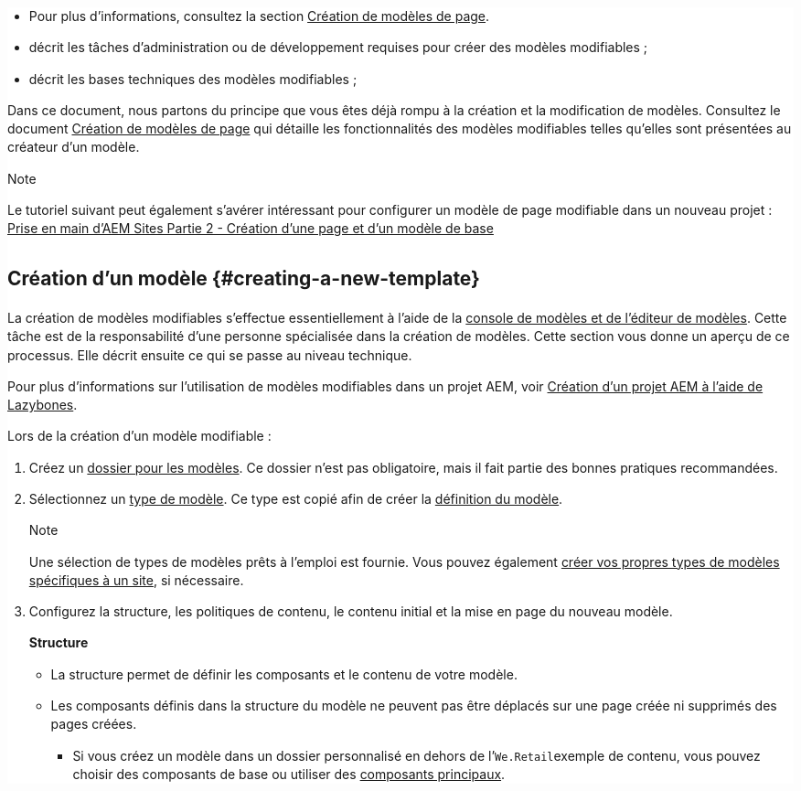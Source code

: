    * Pour plus d’informations, consultez la section [Création de modèles de page](/help/sites-authoring/templates.md).

* décrit les tâches d’administration ou de développement requises pour créer des modèles modifiables ;
* décrit les bases techniques des modèles modifiables ;

Dans ce document, nous partons du principe que vous êtes déjà rompu à la création et la modification de modèles. Consultez le document [Création de modèles de page](/help/sites-authoring/templates.md) qui détaille les fonctionnalités des modèles modifiables telles qu’elles sont présentées au créateur d’un modèle.

>[!NOTE]
>
>Le tutoriel suivant peut également s’avérer intéressant pour configurer un modèle de page modifiable dans un nouveau projet :
>[Prise en main d’AEM Sites Partie 2 - Création d’une page et d’un modèle de base](https://experienceleague.adobe.com/docs/experience-manager-learn/getting-started-wknd-tutorial-develop/project-archetype/pages-templates.html)

## Création d’un modèle {#creating-a-new-template}

La création de modèles modifiables s’effectue essentiellement à l’aide de la [console de modèles et de l’éditeur de modèles](/help/sites-authoring/templates.md). Cette tâche est de la responsabilité d’une personne spécialisée dans la création de modèles. Cette section vous donne un aperçu de ce processus. Elle décrit ensuite ce qui se passe au niveau technique.

Pour plus d’informations sur l’utilisation de modèles modifiables dans un projet AEM, voir [Création d’un projet AEM à l’aide de Lazybones](https://experienceleaguecommunities.adobe.com/t5/adobe-experience-manager/create-aem-project-structure-using-lazybones/m-p/186478?profile.language=fr).

Lors de la création d’un modèle modifiable :

1. Créez un [dossier pour les modèles](#template-folders). Ce dossier n’est pas obligatoire, mais il fait partie des bonnes pratiques recommandées.
1. Sélectionnez un [type de modèle](#template-type). Ce type est copié afin de créer la [définition du modèle](#template-definitions).

   >[!NOTE]
   >
   >Une sélection de types de modèles prêts à l’emploi est fournie. Vous pouvez également [créer vos propres types de modèles spécifiques à un site](/help/sites-developing/page-templates-editable.md#creating-template-types), si nécessaire.

1. Configurez la structure, les politiques de contenu, le contenu initial et la mise en page du nouveau modèle.

   **Structure**

   * La structure permet de définir les composants et le contenu de votre modèle.
   * Les composants définis dans la structure du modèle ne peuvent pas être déplacés sur une page créée ni supprimés des pages créées.

      * Si vous créez un modèle dans un dossier personnalisé en dehors de l’`We.Retail`exemple de contenu, vous pouvez choisir des composants de base ou utiliser des [composants principaux](https://experienceleague.adobe.com/docs/experience-manager-core-components/using/developing/overview.html?lang=fr).
